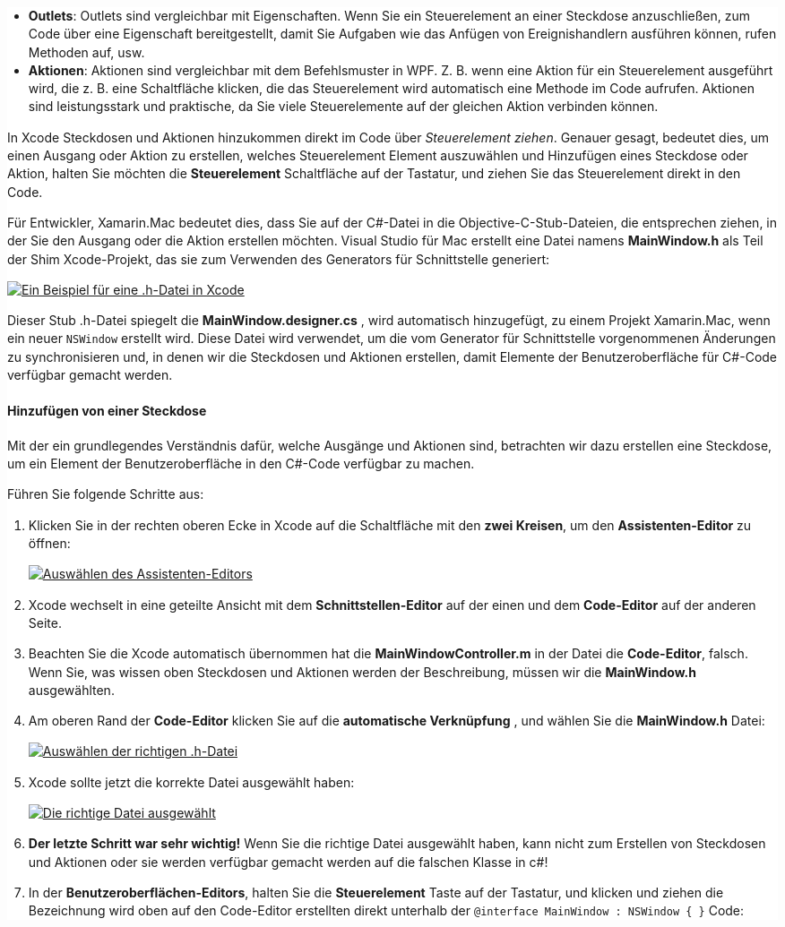 -  **Outlets**: Outlets sind vergleichbar mit Eigenschaften. Wenn Sie ein Steuerelement an einer Steckdose anzuschließen, zum Code über eine Eigenschaft bereitgestellt, damit Sie Aufgaben wie das Anfügen von Ereignishandlern ausführen können, rufen Methoden auf, usw.
-  **Aktionen**: Aktionen sind vergleichbar mit dem Befehlsmuster in WPF. Z. B. wenn eine Aktion für ein Steuerelement ausgeführt wird, die z. B. eine Schaltfläche klicken, die das Steuerelement wird automatisch eine Methode im Code aufrufen. Aktionen sind leistungsstark und praktische, da Sie viele Steuerelemente auf der gleichen Aktion verbinden können.

In Xcode Steckdosen und Aktionen hinzukommen direkt im Code über *Steuerelement ziehen*. Genauer gesagt, bedeutet dies, um einen Ausgang oder Aktion zu erstellen, welches Steuerelement Element auszuwählen und Hinzufügen eines Steckdose oder Aktion, halten Sie möchten die **Steuerelement** Schaltfläche auf der Tastatur, und ziehen Sie das Steuerelement direkt in den Code.

Für Entwickler, Xamarin.Mac bedeutet dies, dass Sie auf der C#-Datei in die Objective-C-Stub-Dateien, die entsprechen ziehen, in der Sie den Ausgang oder die Aktion erstellen möchten. Visual Studio für Mac erstellt eine Datei namens **MainWindow.h** als Teil der Shim Xcode-Projekt, das sie zum Verwenden des Generators für Schnittstelle generiert:

[![Ein Beispiel für eine .h-Datei in Xcode](xib-images/xcode16.png "ein Beispiel für eine .h-Datei in Xcode")](xib-images/xcode16-large.png#lightbox)

Dieser Stub .h-Datei spiegelt die **MainWindow.designer.cs** , wird automatisch hinzugefügt, zu einem Projekt Xamarin.Mac, wenn ein neuer `NSWindow` erstellt wird. Diese Datei wird verwendet, um die vom Generator für Schnittstelle vorgenommenen Änderungen zu synchronisieren und, in denen wir die Steckdosen und Aktionen erstellen, damit Elemente der Benutzeroberfläche für C#-Code verfügbar gemacht werden.


#### <a name="adding-an-outlet"></a>Hinzufügen von einer Steckdose

Mit der ein grundlegendes Verständnis dafür, welche Ausgänge und Aktionen sind, betrachten wir dazu erstellen eine Steckdose, um ein Element der Benutzeroberfläche in den C#-Code verfügbar zu machen.

Führen Sie folgende Schritte aus:

1. Klicken Sie in der rechten oberen Ecke in Xcode auf die Schaltfläche mit den **zwei Kreisen**, um den **Assistenten-Editor** zu öffnen:

    [![Auswählen des Assistenten-Editors](xib-images/outlet01.png "der Assistant-Editor auswählen")](xib-images/outlet01-large.png#lightbox)
2. Xcode wechselt in eine geteilte Ansicht mit dem **Schnittstellen-Editor** auf der einen und dem **Code-Editor** auf der anderen Seite.
3. Beachten Sie die Xcode automatisch übernommen hat die **MainWindowController.m** in der Datei die **Code-Editor**, falsch. Wenn Sie, was wissen oben Steckdosen und Aktionen werden der Beschreibung, müssen wir die **MainWindow.h** ausgewählten.
4. Am oberen Rand der **Code-Editor** klicken Sie auf die **automatische Verknüpfung** , und wählen Sie die **MainWindow.h** Datei:

    [![Auswählen der richtigen .h-Datei](xib-images/outlet02.png "Auswählen der richtigen .h-Datei")](xib-images/outlet02-large.png#lightbox)
5. Xcode sollte jetzt die korrekte Datei ausgewählt haben:

    [![Die richtige Datei ausgewählt](xib-images/outlet03.png "die richtige Datei ausgewählt")](xib-images/outlet03-large.png#lightbox)
6. **Der letzte Schritt war sehr wichtig!** Wenn Sie die richtige Datei ausgewählt haben, kann nicht zum Erstellen von Steckdosen und Aktionen oder sie werden verfügbar gemacht werden auf die falschen Klasse in c#!
7. In der **Benutzeroberflächen-Editors**, halten Sie die **Steuerelement** Taste auf der Tastatur, und klicken und ziehen die Bezeichnung wird oben auf den Code-Editor erstellten direkt unterhalb der `@interface MainWindow : NSWindow { }` Code:
